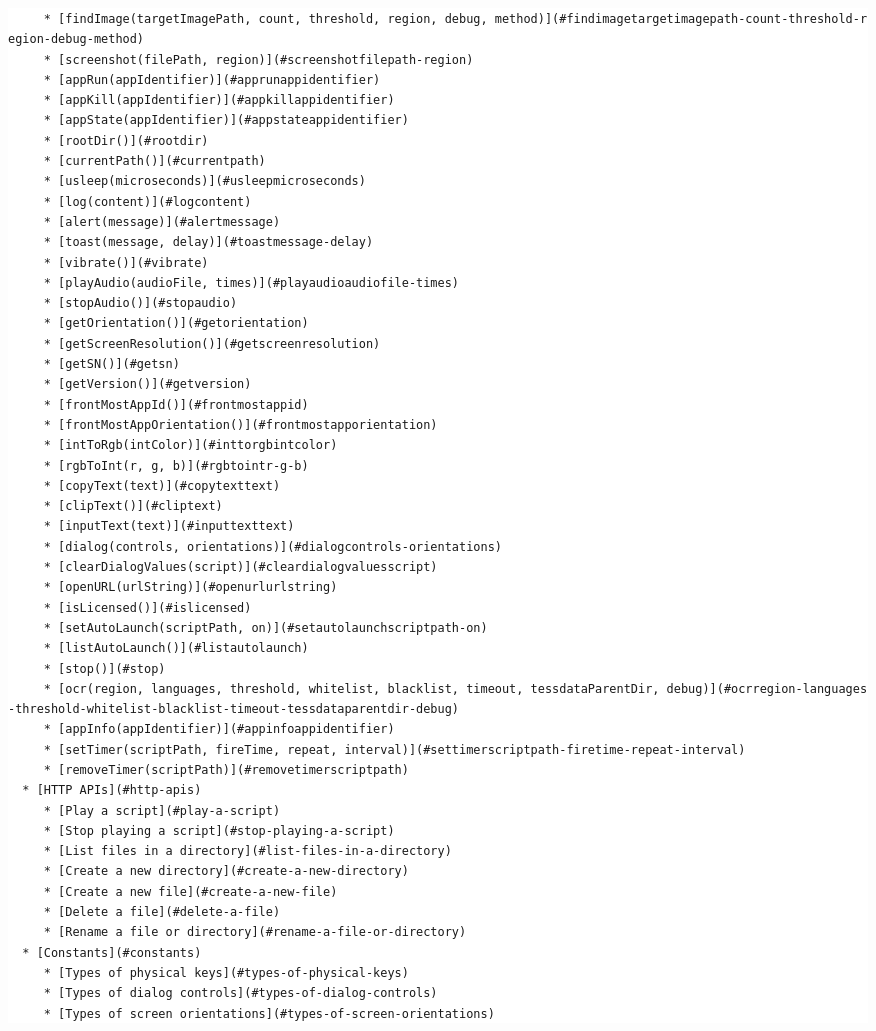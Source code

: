          * [findImage(targetImagePath, count, threshold, region, debug, method)](#findimagetargetimagepath-count-threshold-region-debug-method)
         * [screenshot(filePath, region)](#screenshotfilepath-region)
         * [appRun(appIdentifier)](#apprunappidentifier)
         * [appKill(appIdentifier)](#appkillappidentifier)
         * [appState(appIdentifier)](#appstateappidentifier)
         * [rootDir()](#rootdir)
         * [currentPath()](#currentpath)
         * [usleep(microseconds)](#usleepmicroseconds)
         * [log(content)](#logcontent)
         * [alert(message)](#alertmessage)
         * [toast(message, delay)](#toastmessage-delay)
         * [vibrate()](#vibrate)
         * [playAudio(audioFile, times)](#playaudioaudiofile-times)
         * [stopAudio()](#stopaudio)
         * [getOrientation()](#getorientation)
         * [getScreenResolution()](#getscreenresolution)
         * [getSN()](#getsn)
         * [getVersion()](#getversion)
         * [frontMostAppId()](#frontmostappid)
         * [frontMostAppOrientation()](#frontmostapporientation)
         * [intToRgb(intColor)](#inttorgbintcolor)
         * [rgbToInt(r, g, b)](#rgbtointr-g-b)
         * [copyText(text)](#copytexttext)
         * [clipText()](#cliptext)
         * [inputText(text)](#inputtexttext)
         * [dialog(controls, orientations)](#dialogcontrols-orientations)
         * [clearDialogValues(script)](#cleardialogvaluesscript)
         * [openURL(urlString)](#openurlurlstring)
         * [isLicensed()](#islicensed)
         * [setAutoLaunch(scriptPath, on)](#setautolaunchscriptpath-on)
         * [listAutoLaunch()](#listautolaunch)
         * [stop()](#stop)
         * [ocr(region, languages, threshold, whitelist, blacklist, timeout, tessdataParentDir, debug)](#ocrregion-languages-threshold-whitelist-blacklist-timeout-tessdataparentdir-debug)
         * [appInfo(appIdentifier)](#appinfoappidentifier)
         * [setTimer(scriptPath, fireTime, repeat, interval)](#settimerscriptpath-firetime-repeat-interval)
         * [removeTimer(scriptPath)](#removetimerscriptpath)
      * [HTTP APIs](#http-apis)
         * [Play a script](#play-a-script)
         * [Stop playing a script](#stop-playing-a-script)
         * [List files in a directory](#list-files-in-a-directory)
         * [Create a new directory](#create-a-new-directory)
         * [Create a new file](#create-a-new-file)
         * [Delete a file](#delete-a-file)
         * [Rename a file or directory](#rename-a-file-or-directory)
      * [Constants](#constants)
         * [Types of physical keys](#types-of-physical-keys)
         * [Types of dialog controls](#types-of-dialog-controls)
         * [Types of screen orientations](#types-of-screen-orientations)
